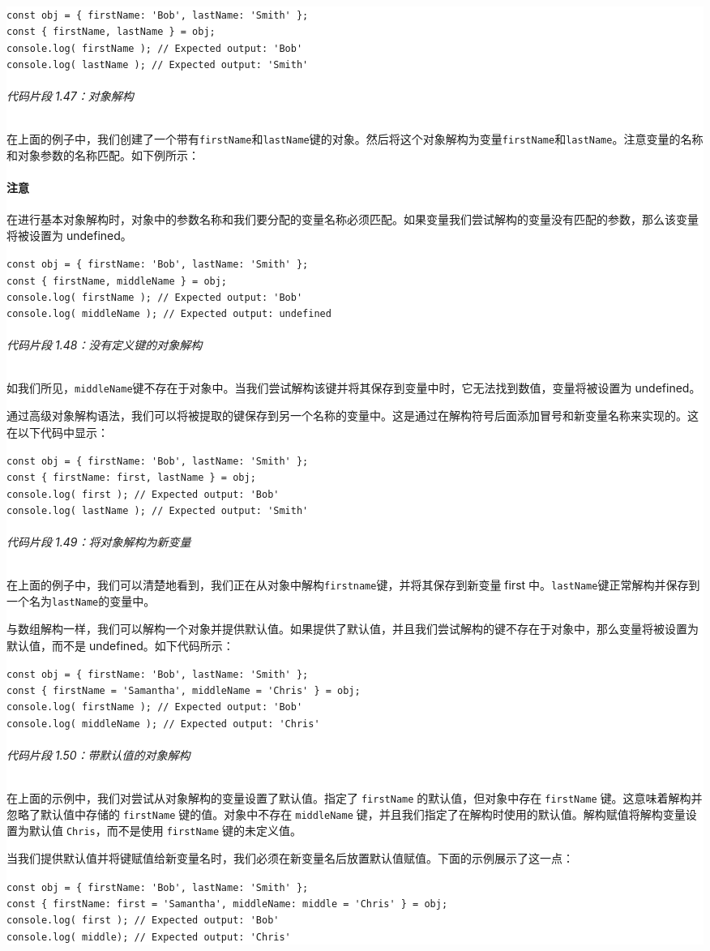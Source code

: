 ```
const obj = { firstName: 'Bob', lastName: 'Smith' };
const { firstName, lastName } = obj;
console.log( firstName ); // Expected output: 'Bob'
console.log( lastName ); // Expected output: 'Smith'
```

###### 代码片段 1.47：对象解构

在上面的例子中，我们创建了一个带有`firstName`和`lastName`键的对象。然后将这个对象解构为变量`firstName`和`lastName`。注意变量的名称和对象参数的名称匹配。如下例所示：

#### 注意

在进行基本对象解构时，对象中的参数名称和我们要分配的变量名称必须匹配。如果变量我们尝试解构的变量没有匹配的参数，那么该变量将被设置为 undefined。

```
const obj = { firstName: 'Bob', lastName: 'Smith' };
const { firstName, middleName } = obj;
console.log( firstName ); // Expected output: 'Bob'
console.log( middleName ); // Expected output: undefined
```

###### 代码片段 1.48：没有定义键的对象解构

如我们所见，`middleName`键不存在于对象中。当我们尝试解构该键并将其保存到变量中时，它无法找到数值，变量将被设置为 undefined。

通过高级对象解构语法，我们可以将被提取的键保存到另一个名称的变量中。这是通过在解构符号后面添加冒号和新变量名称来实现的。这在以下代码中显示：

```
const obj = { firstName: 'Bob', lastName: 'Smith' };
const { firstName: first, lastName } = obj;
console.log( first ); // Expected output: 'Bob'
console.log( lastName ); // Expected output: 'Smith'
```

###### 代码片段 1.49：将对象解构为新变量

在上面的例子中，我们可以清楚地看到，我们正在从对象中解构`firstname`键，并将其保存到新变量 first 中。`lastName`键正常解构并保存到一个名为`lastName`的变量中。

与数组解构一样，我们可以解构一个对象并提供默认值。如果提供了默认值，并且我们尝试解构的键不存在于对象中，那么变量将被设置为默认值，而不是 undefined。如下代码所示：

```
const obj = { firstName: 'Bob', lastName: 'Smith' };
const { firstName = 'Samantha', middleName = 'Chris' } = obj;
console.log( firstName ); // Expected output: 'Bob'
console.log( middleName ); // Expected output: 'Chris'
```

###### 代码片段 1.50：带默认值的对象解构

在上面的示例中，我们对尝试从对象解构的变量设置了默认值。指定了 `firstName` 的默认值，但对象中存在 `firstName` 键。这意味着解构并忽略了默认值中存储的 `firstName` 键的值。对象中不存在 `middleName` 键，并且我们指定了在解构时使用的默认值。解构赋值将解构变量设置为默认值 `Chris`，而不是使用 `firstName` 键的未定义值。

当我们提供默认值并将键赋值给新变量名时，我们必须在新变量名后放置默认值赋值。下面的示例展示了这一点：

```
const obj = { firstName: 'Bob', lastName: 'Smith' };
const { firstName: first = 'Samantha', middleName: middle = 'Chris' } = obj;
console.log( first ); // Expected output: 'Bob'
console.log( middle); // Expected output: 'Chris'
```
